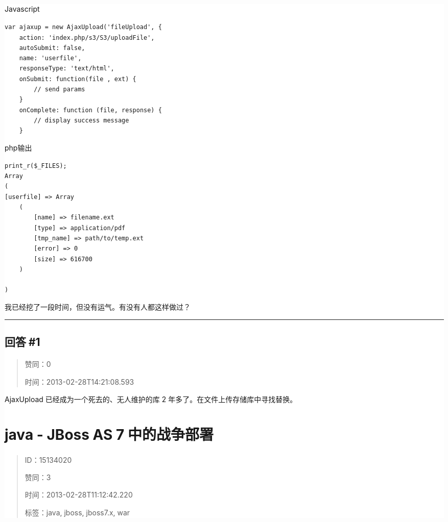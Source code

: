 Javascript

```
var ajaxup = new AjaxUpload('fileUpload', {
    action: 'index.php/s3/S3/uploadFile',
    autoSubmit: false,
    name: 'userfile',
    responseType: 'text/html',
    onSubmit: function(file , ext) {
        // send params
    }
    onComplete: function (file, response) {
        // display success message
    } 
```

php输出

```
print_r($_FILES);
Array
(
[userfile] => Array
    (
        [name] => filename.ext
        [type] => application/pdf
        [tmp_name] => path/to/temp.ext
        [error] => 0
        [size] => 616700
    )

) 
```

我已经挖了一段时间，但没有运气。有没有人都这样做过？

* * *

## 回答 #1

> 赞同：0
> 
> 时间：2013-02-28T14:21:08.593

AjaxUpload 已经成为一个死去的、无人维护的库 2 年多了。在文件上传存储库中寻找替换。

# java - JBoss AS 7 中的战争部署

> ID：15134020
> 
> 赞同：3
> 
> 时间：2013-02-28T11:12:42.220
> 
> 标签：java, jboss, jboss7.x, war
